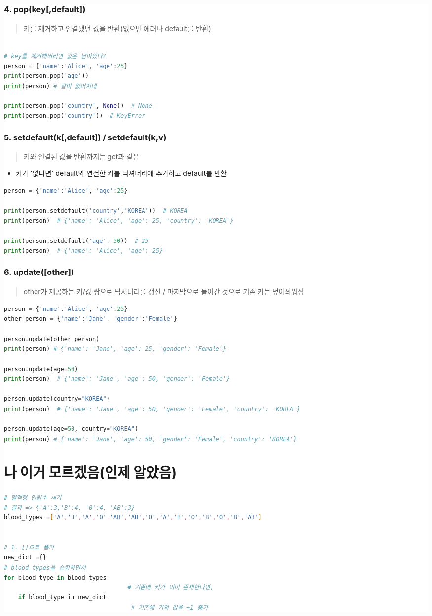 ### 4. pop(key[,default])
> 키를 제거하고 연결됐던 값을 반환(없으면 에러나 default를 반환)
```python

# key를 제거해버리면 값은 남아있나?
person = {'name':'Alice', 'age':25}
print(person.pop('age'))
print(person) # 같이 없어지네

print(person.pop('country', None))  # None
print(person.pop('country'))  # KeyError

```
### 5. setdefault(k[,default]) / setdefault(k,v)
> 키와 연결된 값을 반환까지는 get과 같음 
- 키가 '없다면' default와 연결한 키를 딕셔너리에 추가하고 default를 반환

```python
person = {'name':'Alice', 'age':25}

print(person.setdefault('country','KOREA'))  # KOREA
print(person)  # {'name': 'Alice', 'age': 25, 'country': 'KOREA'}

print(person.setdefault('age', 50))  # 25
print(person)  # {'name': 'Alice', 'age': 25}

```

### 6. update([other])
> other가 제공하는 키/값 쌍으로 딕셔너리를 갱신 / 마지막으로 들어간 것으로 기존 키는 덮어씌워짐

```python
person = {'name':'Alice', 'age':25}
other_person = {'name':'Jane', 'gender':'Female'}

person.update(other_person)
print(person) # {'name': 'Jane', 'age': 25, 'gender': 'Female'}

person.update(age=50)
print(person)  # {'name': 'Jane', 'age': 50, 'gender': 'Female'}

person.update(country="KOREA")
print(person)  # {'name': 'Jane', 'age': 50, 'gender': 'Female', 'country': 'KOREA'}

person.update(age=50, country="KOREA")
print(person) # {'name': 'Jane', 'age': 50, 'gender': 'Female', 'country': 'KOREA'}

```

# 나 이거 모르겠음(인제 알았음)
```bash
# 혈액형 인원수 세기
# 결과 => {'A':3,'B':4, '0':4, 'AB':3}
blood_types =['A','B','A','O','AB','AB','O','A','B','O','B','O','B','AB']


# 1. []으로 풀기
new_dict ={}
# blood_types을 순회하면서
for blood_type in blood_types:
                                   # 기존에 키가 이미 존재한다면,
    if blood_type in new_dict:
                                    # 기존에 키의 값을 +1 증가
```